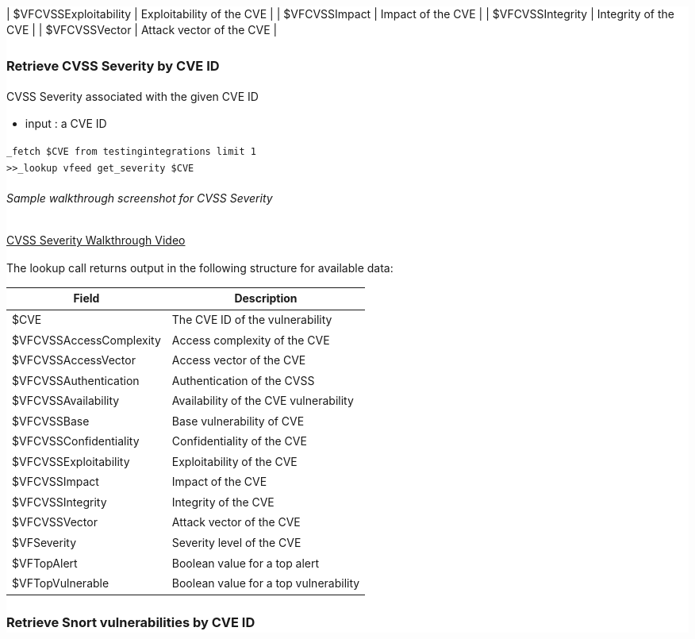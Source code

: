 | $VFCVSSExploitability   | Exploitability of the CVE             |
| $VFCVSSImpact           | Impact of the CVE                     |
| $VFCVSSIntegrity        | Integrity of the CVE                  |
| $VFCVSSVector           | Attack vector of the CVE              |

### Retrieve CVSS Severity by CVE ID

CVSS Severity associated with the given CVE ID

- input : a CVE ID

```
_fetch $CVE from testingintegrations limit 1
>>_lookup vfeed get_severity $CVE
```

###### Sample walkthrough screenshot for CVSS Severity

[CVSS Severity Walkthrough Video](https://drive.google.com/file/d/1nlUh9dELbV_lrqFEtcBAEIBLRsP0tu0I/view?usp=sharing)

The lookup call returns output in the following structure for available data:

|         Field           |            Description                |
|-------------------------|---------------------------------------|
| $CVE                    | The CVE ID of the vulnerability       |
| $VFCVSSAccessComplexity | Access complexity of the CVE          |
| $VFCVSSAccessVector     | Access vector of the CVE              |
| $VFCVSSAuthentication   | Authentication of the CVSS            |
| $VFCVSSAvailability     | Availability of the CVE vulnerability |
| $VFCVSSBase             | Base vulnerability of CVE             |
| $VFCVSSConfidentiality  | Confidentiality of the CVE            |
| $VFCVSSExploitability   | Exploitability of the CVE             |
| $VFCVSSImpact           | Impact of the CVE                     |
| $VFCVSSIntegrity        | Integrity of the CVE                  |
| $VFCVSSVector           | Attack vector of the CVE              |
| $VFSeverity             | Severity level of the CVE             |
| $VFTopAlert             | Boolean value for a top alert         |
| $VFTopVulnerable        | Boolean value for a top vulnerability |

### Retrieve Snort vulnerabilities by CVE ID
